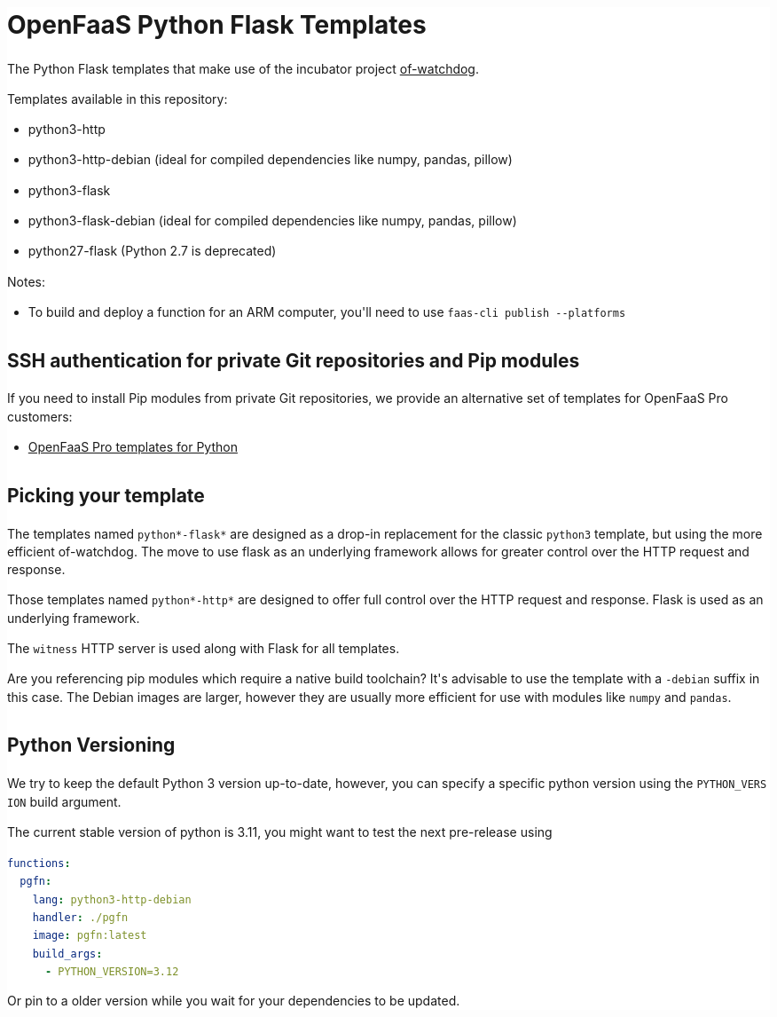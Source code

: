 OpenFaaS Python Flask Templates
=============================================

The Python Flask templates that make use of the incubator project [of-watchdog](https://github.com/openfaas-incubator/of-watchdog).

Templates available in this repository:

- python3-http
- python3-http-debian (ideal for compiled dependencies like numpy, pandas, pillow)

- python3-flask
- python3-flask-debian (ideal for compiled dependencies like numpy, pandas, pillow)

- python27-flask (Python 2.7 is deprecated)

Notes:
- To build and deploy a function for an ARM computer, you'll need to use `faas-cli publish --platforms`

## SSH authentication for private Git repositories and Pip modules

If you need to install Pip modules from private Git repositories, we provide an alternative set of templates for OpenFaaS Pro customers:

* [OpenFaaS Pro templates for Python](https://github.com/openfaas/pro-templates)

## Picking your template

The templates named `python*-flask*` are designed as a drop-in replacement for the classic `python3` template, but using the more efficient of-watchdog. The move to use flask as an underlying framework allows for greater control over the HTTP request and response.

Those templates named `python*-http*` are designed to offer full control over the HTTP request and response. Flask is used as an underlying framework.

The `witness` HTTP server is used along with Flask for all templates.

Are you referencing pip modules which require a native build toolchain? It's advisable to use the template with a `-debian` suffix in this case. The Debian images are larger, however they are usually more efficient for use with modules like `numpy` and `pandas`.

## Python Versioning
We try to keep the default Python 3 version up-to-date, however, you can specify a specific python version using the `PYTHON_VERSION` build argument.

The current stable version of python is 3.11, you might want to test the next pre-release using

```yaml
functions:
  pgfn:
    lang: python3-http-debian
    handler: ./pgfn
    image: pgfn:latest
    build_args:
      - PYTHON_VERSION=3.12
```
Or pin to a older version while you wait for your dependencies to be updated.
